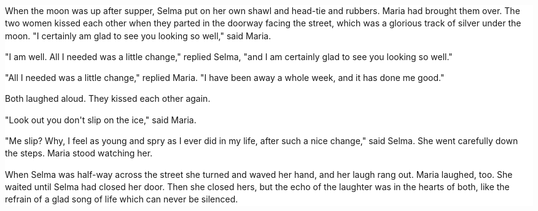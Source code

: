  When the moon was up after supper, Selma put on her own shawl and head-tie and rubbers.  Maria had brought them over.  The two women kissed each other when they parted in the doorway facing the street, which was a glorious track of silver under the moon.  "I certainly am glad to see you looking so well," said Maria.     

 "I am well.  All I needed was a little change," replied Selma, "and I am certainly glad to see you looking so well."     

 "All I needed was a little change," replied Maria.  "I have been away a whole week, and it has done me good."     

 Both laughed aloud.  They kissed each other again.     

 "Look out you don't slip on the ice," said Maria.     

 "Me slip?  Why, I feel as young and spry as I ever did in my life, after such a nice change," said Selma.  She went carefully down the steps.  Maria stood watching her.     

 When Selma was half-way across the street she turned and waved her hand, and her laugh rang out.  Maria laughed, too.  She waited until Selma had closed her door.  Then she closed hers, but the echo of the laughter was in the hearts of both, like the refrain of a glad song of life which can never be silenced. 

    